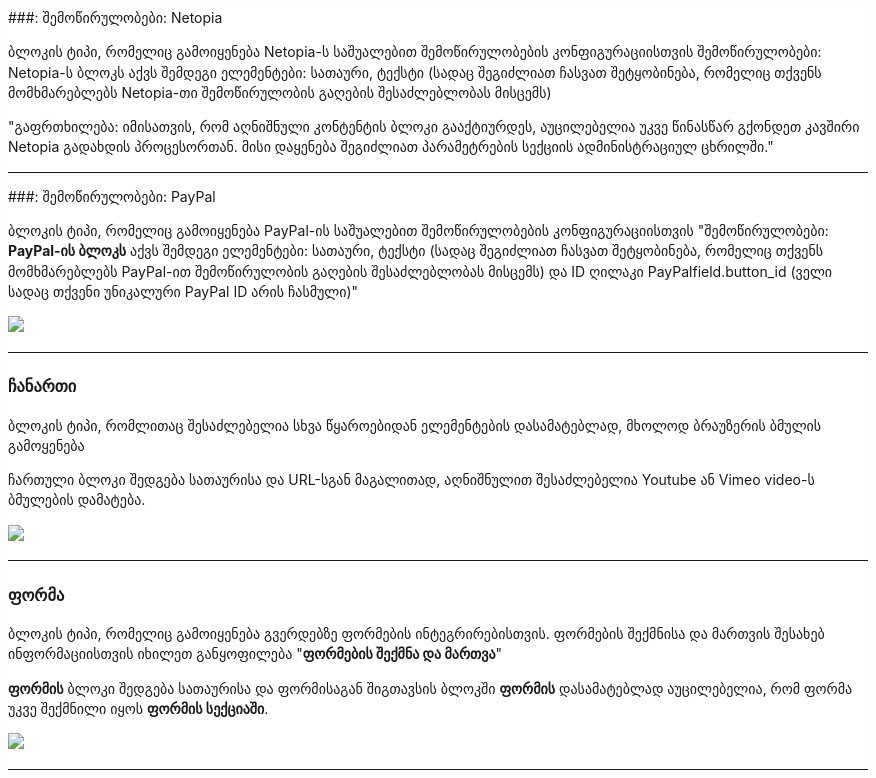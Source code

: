 ###: შემოწირულობები: Netopia

ბლოკის ტიპი, რომელიც გამოიყენება Netopia-ს საშუალებით შემოწირულობების კონფიგურაციისთვის
შემოწირულობები: Netopia-ს ბლოკს აქვს შემდეგი ელემენტები: სათაური, ტექსტი (სადაც შეგიძლიათ ჩასვათ შეტყობინება, რომელიც
თქვენს მომხმარებლებს Netopia-თი შემოწირულობის გაღების შესაძლებლობას მისცემს)

"გაფრთხილება: იმისათვის, რომ აღნიშნული კონტენტის ბლოკი გააქტიურდეს, აუცილებელია უკვე წინასწარ გქონდეთ კავშირი
Netopia გადახდის პროცესორთან. მისი დაყენება შეგიძლიათ პარამეტრების სექციის ადმინისტრაციულ ცხრილში."


---

###: შემოწირულობები: PayPal

ბლოკის ტიპი, რომელიც გამოიყენება PayPal-ის საშუალებით შემოწირულობების კონფიგურაციისთვის
"შემოწირულობები: **PayPal-ის ბლოკს** აქვს შემდეგი ელემენტები: სათაური,
ტექსტი (სადაც შეგიძლიათ ჩასვათ შეტყობინება, რომელიც თქვენს მომხმარებლებს PayPal-ით შემოწირულობის გაღების შესაძლებლობას
მისცემს) და ID ღილაკი PayPalfield.button_id (ველი სადაც თქვენი უნიკალური PayPal ID არის ჩასმული)"


<a href="/build/help/017.png">
<img src="/build/help/017.png" />
</a>

---

### ჩანართი

ბლოკის ტიპი, რომლითაც შესაძლებელია სხვა წყაროებიდან ელემენტების დასამატებლად, მხოლოდ ბრაუზერის ბმულის გამოყენება

ჩართული ბლოკი შედგება სათაურისა და URL-სგან
მაგალითად, აღნიშნულით შესაძლებელია Youtube ან Vimeo video-ს ბმულების დამატება.

<a href="/build/help/022.png">
<img src="/build/help/022.png" />
</a>

---

### ფორმა

ბლოკის ტიპი, რომელიც გამოიყენება გვერდებზე ფორმების ინტეგრირებისთვის. ფორმების შექმნისა და მართვის შესახებ
ინფორმაციისთვის იხილეთ განყოფილება "**ფორმების შექმნა და მართვა**"

**ფორმის** ბლოკი შედგება სათაურისა და ფორმისაგან
შიგთავსის ბლოკში **ფორმის** დასამატებლად აუცილებელია, რომ ფორმა უკვე შექმნილი იყოს **ფორმის სექციაში**.


<a href="/build/help/002.png">
<img src="/build/help/002.png" />
</a>

---